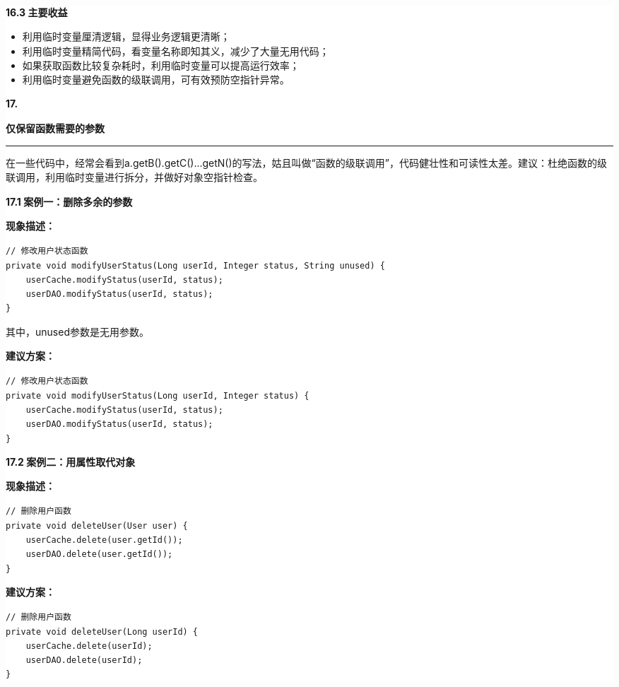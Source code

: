 **16.3 主要收益**

- 利用临时变量厘清逻辑，显得业务逻辑更清晰；
- 利用临时变量精简代码，看变量名称即知其义，减少了大量无用代码；
- 如果获取函数比较复杂耗时，利用临时变量可以提高运行效率；
- 利用临时变量避免函数的级联调用，可有效预防空指针异常。

**17.**

**仅保留函数需要的参数**

------

在一些代码中，经常会看到a.getB().getC()...getN()的写法，姑且叫做“函数的级联调用”，代码健壮性和可读性太差。建议：杜绝函数的级联调用，利用临时变量进行拆分，并做好对象空指针检查。

**17.1 案例一：删除多余的参数**

**现象描述：**

```
// 修改用户状态函数
private void modifyUserStatus(Long userId, Integer status, String unused) {
    userCache.modifyStatus(userId, status);
    userDAO.modifyStatus(userId, status);
}
```

其中，unused参数是无用参数。

**建议方案：**

```
// 修改用户状态函数
private void modifyUserStatus(Long userId, Integer status) {
    userCache.modifyStatus(userId, status);
    userDAO.modifyStatus(userId, status);
}
```

**17.2 案例二：用属性取代对象**

**现象描述：**

```
// 删除用户函数
private void deleteUser(User user) {
    userCache.delete(user.getId());
    userDAO.delete(user.getId());
}
```

**建议方案：**

```
// 删除用户函数
private void deleteUser(Long userId) {
    userCache.delete(userId);
    userDAO.delete(userId);
}
```
